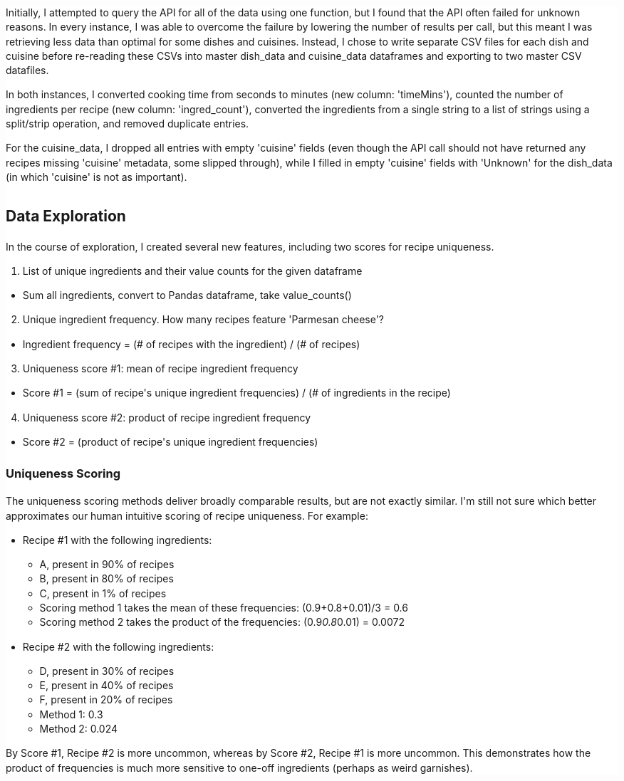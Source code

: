 Initially, I attempted to query the API for all of the data using one function, but I found that the API often failed for unknown reasons. In every instance, I was able to overcome the failure by lowering the number of results per call, but this meant I was retrieving less data than optimal for some dishes and cuisines. Instead, I chose to write separate CSV files for each dish and cuisine before re-reading these CSVs into master dish_data and cuisine_data dataframes and exporting to two master CSV datafiles. 

In both instances, I converted cooking time from seconds to minutes (new column: 'timeMins'), counted the number of ingredients per recipe (new column: 'ingred_count'), converted the ingredients from a single string to a list of strings using a split/strip operation, and removed duplicate entries. 

For the cuisine_data, I dropped all entries with empty 'cuisine' fields (even though the API call should not have returned any recipes missing 'cuisine' metadata, some slipped through), while I filled in empty 'cuisine' fields with 'Unknown' for the dish_data (in which 'cuisine' is not as important).

## Data Exploration

In the course of exploration, I created several new features, including two scores for recipe uniqueness.

1. List of unique ingredients and their value counts for the given dataframe
  - Sum all ingredients, convert to Pandas dataframe, take value_counts()
2. Unique ingredient frequency. How many recipes feature 'Parmesan cheese'?
  - Ingredient frequency = (# of recipes with the ingredient) / (# of recipes)
3. Uniqueness score #1: mean of recipe ingredient frequency
  - Score #1 = (sum of recipe's unique ingredient frequencies) / (# of ingredients in the recipe)
4. Uniqueness score #2: product of recipe ingredient frequency
  - Score #2 = (product of recipe's unique ingredient frequencies)

### Uniqueness Scoring

The uniqueness scoring methods deliver broadly comparable results, but are not exactly similar. I'm still not sure which better approximates our human intuitive scoring of recipe uniqueness. For example:

- Recipe #1 with the following ingredients:
  - A, present in 90% of recipes
  - B, present in 80% of recipes
  - C, present in 1% of recipes
  - Scoring method 1 takes the mean of these frequencies: (0.9+0.8+0.01)/3 = 0.6
  - Scoring method 2 takes the product of the frequencies: (0.9*0.8*0.01) = 0.0072 

- Recipe #2 with the following ingredients:
  - D, present in 30% of recipes
  - E, present in 40% of recipes
  - F, present in 20% of recipes
  - Method 1: 0.3
  - Method 2: 0.024

By Score #1, Recipe #2 is more uncommon, whereas by Score #2, Recipe #1 is more uncommon. This demonstrates how the product of frequencies is much more sensitive to one-off ingredients (perhaps as weird garnishes).
